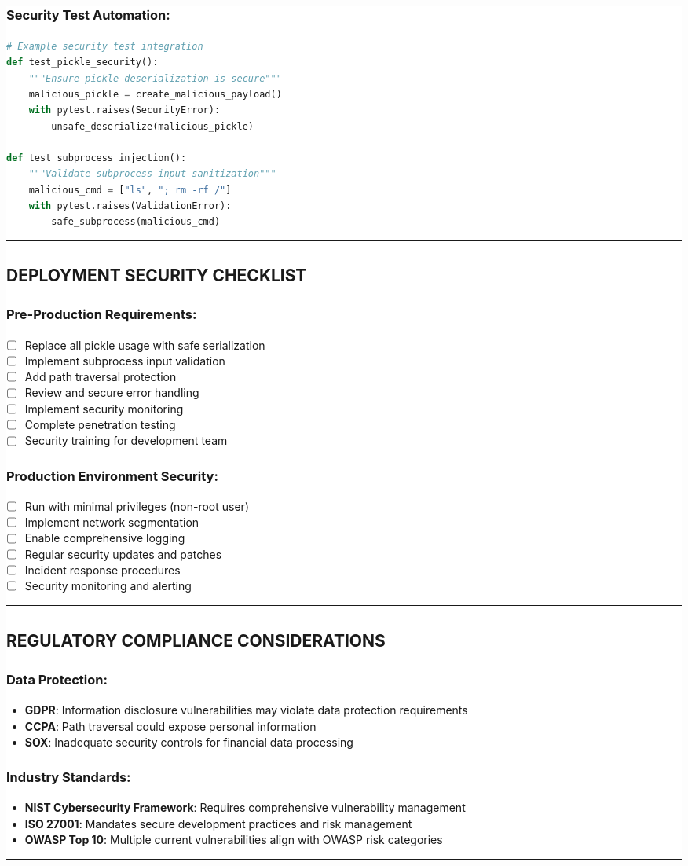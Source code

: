 ### Security Test Automation:
```python
# Example security test integration
def test_pickle_security():
    """Ensure pickle deserialization is secure"""
    malicious_pickle = create_malicious_payload()
    with pytest.raises(SecurityError):
        unsafe_deserialize(malicious_pickle)

def test_subprocess_injection():
    """Validate subprocess input sanitization"""
    malicious_cmd = ["ls", "; rm -rf /"]
    with pytest.raises(ValidationError):
        safe_subprocess(malicious_cmd)
```

---

## DEPLOYMENT SECURITY CHECKLIST

### Pre-Production Requirements:
- [ ] Replace all pickle usage with safe serialization
- [ ] Implement subprocess input validation
- [ ] Add path traversal protection
- [ ] Review and secure error handling
- [ ] Implement security monitoring
- [ ] Complete penetration testing
- [ ] Security training for development team

### Production Environment Security:
- [ ] Run with minimal privileges (non-root user)
- [ ] Implement network segmentation
- [ ] Enable comprehensive logging
- [ ] Regular security updates and patches
- [ ] Incident response procedures
- [ ] Security monitoring and alerting

---

## REGULATORY COMPLIANCE CONSIDERATIONS

### Data Protection:
- **GDPR**: Information disclosure vulnerabilities may violate data protection requirements
- **CCPA**: Path traversal could expose personal information
- **SOX**: Inadequate security controls for financial data processing

### Industry Standards:
- **NIST Cybersecurity Framework**: Requires comprehensive vulnerability management
- **ISO 27001**: Mandates secure development practices and risk management
- **OWASP Top 10**: Multiple current vulnerabilities align with OWASP risk categories

---